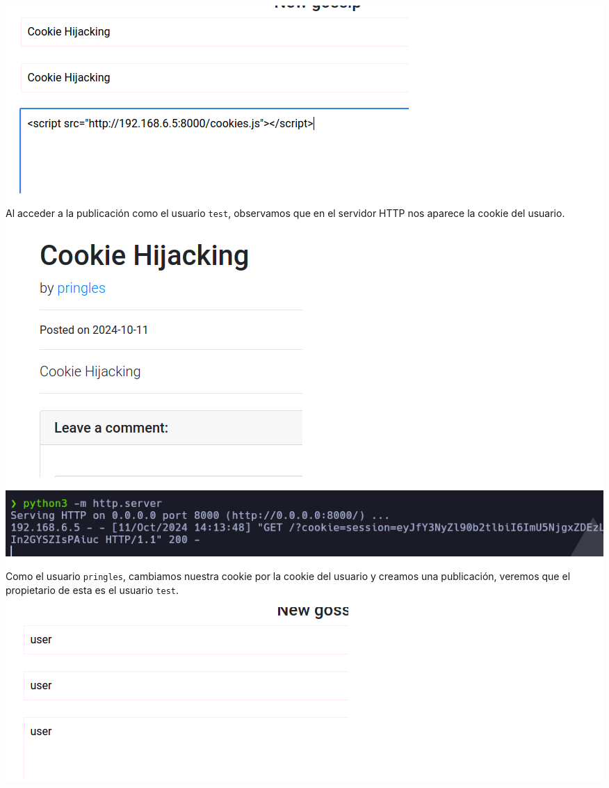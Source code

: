 ![img](/assets/img/xss/xssc_4.png)

Al acceder a la publicación como el usuario `test`, observamos que en el servidor HTTP nos aparece la cookie del usuario.

![img](/assets/img/xss/xssc_5.png)

![img](/assets/img/xss/xssc_6.png)

Como el usuario `pringles`, cambiamos nuestra cookie por la cookie del usuario y creamos una publicación, veremos que el propietario de esta es el usuario `test`.

![img](/assets/img/xss/xssc_7.png)
